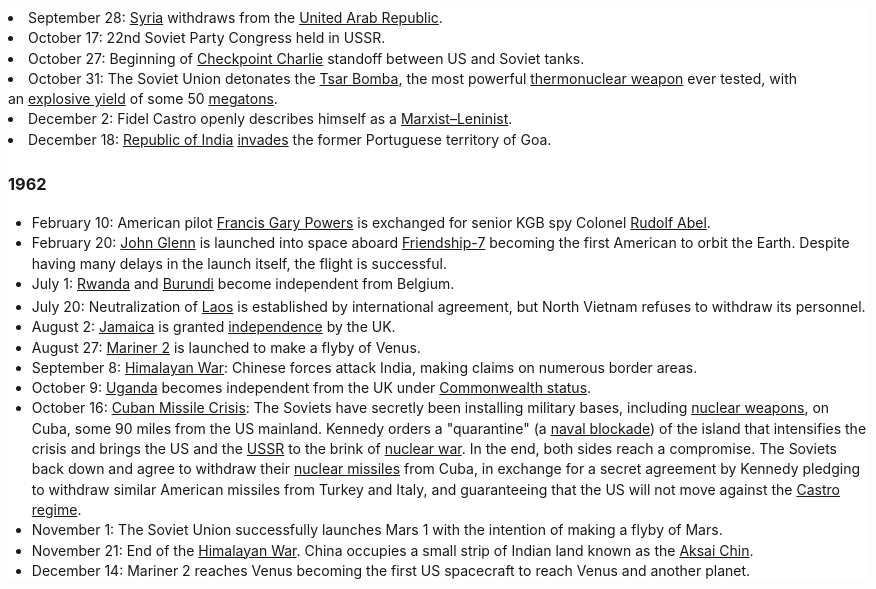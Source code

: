 <li>September 28:&nbsp;<a title="Syria" href="https://en.wikipedia.org/wiki/Syria">Syria</a>&nbsp;withdraws from the&nbsp;<a title="United Arab Republic" href="https://en.wikipedia.org/wiki/United_Arab_Republic">United Arab Republic</a>.</li>
<li>October 17: 22nd Soviet Party Congress held in USSR.</li>
<li>October 27: Beginning of&nbsp;<a title="Checkpoint Charlie" href="https://en.wikipedia.org/wiki/Checkpoint_Charlie">Checkpoint Charlie</a>&nbsp;standoff between US and Soviet tanks.</li>
<li>October 31: The Soviet Union detonates the&nbsp;<a title="Tsar Bomba" href="https://en.wikipedia.org/wiki/Tsar_Bomba">Tsar Bomba</a>, the most powerful&nbsp;<a title="Thermonuclear weapon" href="https://en.wikipedia.org/wiki/Thermonuclear_weapon#Soviet_Union">thermonuclear weapon</a>&nbsp;ever tested, with an&nbsp;<a title="Nuclear weapon yield" href="https://en.wikipedia.org/wiki/Nuclear_weapon_yield">explosive yield</a>&nbsp;of some 50&nbsp;<a title="TNT equivalent" href="https://en.wikipedia.org/wiki/TNT_equivalent">megatons</a>.</li>
<li>December 2: Fidel Castro openly describes himself as a&nbsp;<a class="mw-redirect" title="Marxist&ndash;Leninist" href="https://en.wikipedia.org/wiki/Marxist%E2%80%93Leninist">Marxist&ndash;Leninist</a>.</li>
<li>December 18:&nbsp;<a class="mw-redirect" title="Republic of India" href="https://en.wikipedia.org/wiki/Republic_of_India">Republic of India</a>&nbsp;<a title="Annexation of Goa" href="https://en.wikipedia.org/wiki/Annexation_of_Goa">invades</a>&nbsp;the former Portuguese territory of Goa.</li>
</ul>
<h3><span id="1962" class="mw-headline">1962</span></h3>
<ul>
<li>February 10: American pilot&nbsp;<a title="Francis Gary Powers" href="https://en.wikipedia.org/wiki/Francis_Gary_Powers">Francis Gary Powers</a>&nbsp;is exchanged for senior KGB spy Colonel&nbsp;<a title="Rudolf Abel" href="https://en.wikipedia.org/wiki/Rudolf_Abel">Rudolf Abel</a>.</li>
<li>February 20:&nbsp;<a title="John Glenn" href="https://en.wikipedia.org/wiki/John_Glenn">John Glenn</a>&nbsp;is launched into space aboard&nbsp;<a class="mw-redirect" title="Friendship 7" href="https://en.wikipedia.org/wiki/Friendship_7">Friendship-7</a>&nbsp;becoming the first American to orbit the Earth. Despite having many delays in the launch itself, the flight is successful.</li>
<li>July 1:&nbsp;<a title="Rwanda" href="https://en.wikipedia.org/wiki/Rwanda">Rwanda</a>&nbsp;and&nbsp;<a title="Burundi" href="https://en.wikipedia.org/wiki/Burundi">Burundi</a>&nbsp;become independent from Belgium.</li>
<li>July 20: Neutralization of&nbsp;<a title="Laos" href="https://en.wikipedia.org/wiki/Laos">Laos</a>&nbsp;is established by international agreement, but North Vietnam refuses to withdraw its personnel.<sup id="cite_ref-29" class="reference"></sup></li>
<li>August 2:&nbsp;<a title="Jamaica" href="https://en.wikipedia.org/wiki/Jamaica">Jamaica</a>&nbsp;is granted&nbsp;<a title="Independence of Jamaica" href="https://en.wikipedia.org/wiki/Independence_of_Jamaica">independence</a>&nbsp;by the UK.</li>
<li>August 27:&nbsp;<a title="Mariner 2" href="https://en.wikipedia.org/wiki/Mariner_2">Mariner 2</a>&nbsp;is launched to make a flyby of Venus.</li>
<li>September 8:&nbsp;<a title="Sino-Indian War" href="https://en.wikipedia.org/wiki/Sino-Indian_War">Himalayan War</a>: Chinese forces attack India, making claims on numerous border areas.</li>
<li>October 9:&nbsp;<a title="Uganda" href="https://en.wikipedia.org/wiki/Uganda">Uganda</a>&nbsp;becomes independent from the UK under&nbsp;<a title="Commonwealth of Nations" href="https://en.wikipedia.org/wiki/Commonwealth_of_Nations">Commonwealth status</a>.</li>
<li>October 16:&nbsp;<a title="Cuban Missile Crisis" href="https://en.wikipedia.org/wiki/Cuban_Missile_Crisis">Cuban Missile Crisis</a>: The Soviets have secretly been installing military bases, including&nbsp;<a title="Nuclear weapon" href="https://en.wikipedia.org/wiki/Nuclear_weapon">nuclear weapons</a>, on Cuba, some 90 miles from the US mainland. Kennedy orders a "quarantine" (a&nbsp;<a title="Blockade" href="https://en.wikipedia.org/wiki/Blockade">naval blockade</a>) of the island that intensifies the crisis and brings the US and the&nbsp;<a class="mw-redirect" title="USSR" href="https://en.wikipedia.org/wiki/USSR">USSR</a>&nbsp;to the brink of&nbsp;<a title="Nuclear warfare" href="https://en.wikipedia.org/wiki/Nuclear_warfare">nuclear war</a>. In the end, both sides reach a compromise. The Soviets back down and agree to withdraw their&nbsp;<a class="mw-redirect" title="Nuclear missile" href="https://en.wikipedia.org/wiki/Nuclear_missile">nuclear missiles</a>&nbsp;from Cuba, in exchange for a secret agreement by Kennedy pledging to withdraw similar American missiles from Turkey and Italy, and guaranteeing that the US will not move against the&nbsp;<a title="Politics of Cuba" href="https://en.wikipedia.org/wiki/Politics_of_Cuba">Castro regime</a>.</li>
<li>November 1: The Soviet Union successfully launches Mars 1 with the intention of making a flyby of Mars.</li>
<li>November 21: End of the&nbsp;<a title="Sino-Indian War" href="https://en.wikipedia.org/wiki/Sino-Indian_War">Himalayan War</a>. China occupies a small strip of Indian land known as the&nbsp;<a title="Aksai Chin" href="https://en.wikipedia.org/wiki/Aksai_Chin">Aksai Chin</a>.</li>
<li>December 14: Mariner 2 reaches Venus becoming the first US spacecraft to reach Venus and another planet.</li>